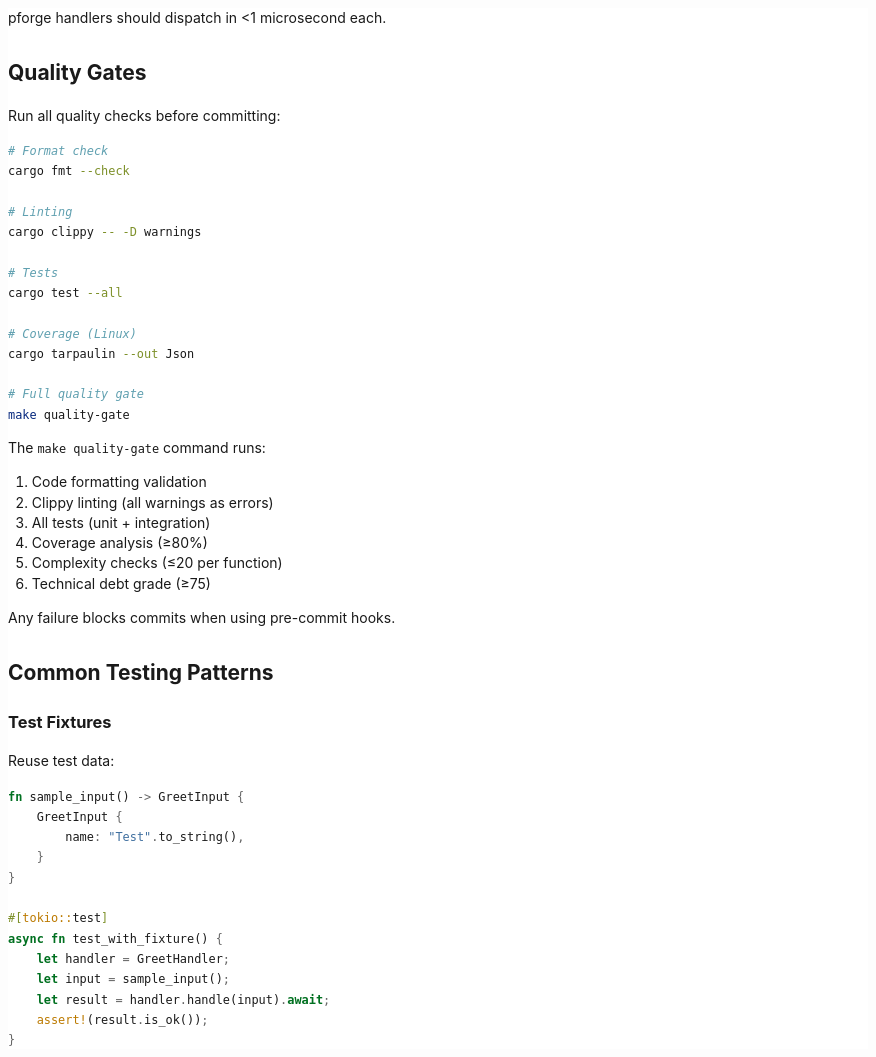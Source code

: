 pforge handlers should dispatch in <1 microsecond each.

## Quality Gates

Run all quality checks before committing:

```bash
# Format check
cargo fmt --check

# Linting
cargo clippy -- -D warnings

# Tests
cargo test --all

# Coverage (Linux)
cargo tarpaulin --out Json

# Full quality gate
make quality-gate
```

The `make quality-gate` command runs:
1. Code formatting validation
2. Clippy linting (all warnings as errors)
3. All tests (unit + integration)
4. Coverage analysis (≥80%)
5. Complexity checks (≤20 per function)
6. Technical debt grade (≥75)

Any failure blocks commits when using pre-commit hooks.

## Common Testing Patterns

### Test Fixtures

Reuse test data:

```rust
fn sample_input() -> GreetInput {
    GreetInput {
        name: "Test".to_string(),
    }
}

#[tokio::test]
async fn test_with_fixture() {
    let handler = GreetHandler;
    let input = sample_input();
    let result = handler.handle(input).await;
    assert!(result.is_ok());
}
```
